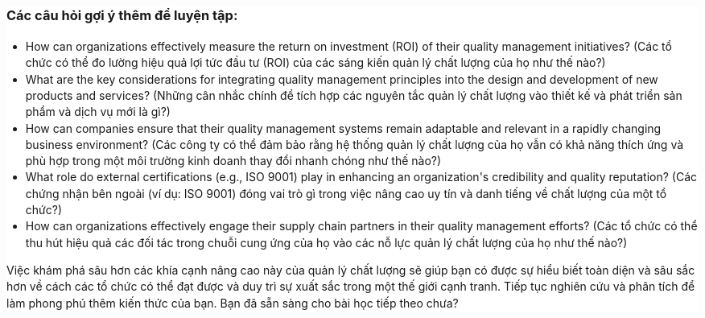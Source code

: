 ### Các câu hỏi gợi ý thêm để luyện tập:

* How can organizations effectively measure the return on investment (ROI) of their quality management initiatives? (Các tổ chức có thể đo lường hiệu quả lợi tức đầu tư (ROI) của các sáng kiến quản lý chất lượng của họ như thế nào?)
* What are the key considerations for integrating quality management principles into the design and development of new products and services? (Những cân nhắc chính để tích hợp các nguyên tắc quản lý chất lượng vào thiết kế và phát triển sản phẩm và dịch vụ mới là gì?)
* How can companies ensure that their quality management systems remain adaptable and relevant in a rapidly changing business environment? (Các công ty có thể đảm bảo rằng hệ thống quản lý chất lượng của họ vẫn có khả năng thích ứng và phù hợp trong một môi trường kinh doanh thay đổi nhanh chóng như thế nào?)
* What role do external certifications (e.g., ISO 9001) play in enhancing an organization's credibility and quality reputation? (Các chứng nhận bên ngoài (ví dụ: ISO 9001) đóng vai trò gì trong việc nâng cao uy tín và danh tiếng về chất lượng của một tổ chức?)
* How can organizations effectively engage their supply chain partners in their quality management efforts? (Các tổ chức có thể thu hút hiệu quả các đối tác trong chuỗi cung ứng của họ vào các nỗ lực quản lý chất lượng của họ như thế nào?)

Việc khám phá sâu hơn các khía cạnh nâng cao này của quản lý chất lượng sẽ giúp bạn có được sự hiểu biết toàn diện và sâu sắc hơn về cách các tổ chức có thể đạt được và duy trì sự xuất sắc trong một thế giới cạnh tranh. Tiếp tục nghiên cứu và phân tích để làm phong phú thêm kiến thức của bạn. Bạn đã sẵn sàng cho bài học tiếp theo chưa?